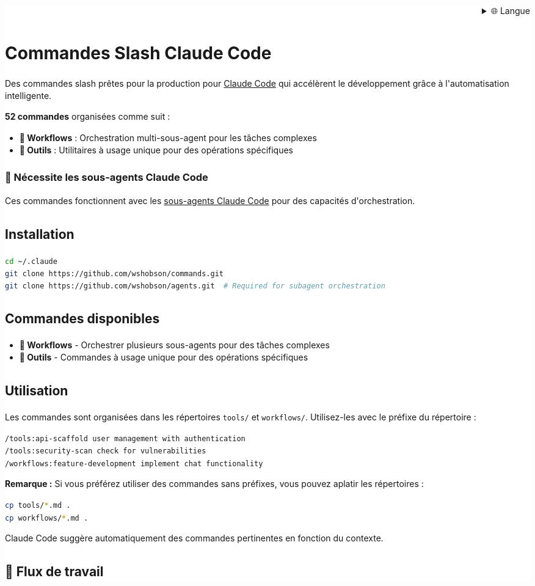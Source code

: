 
<div align="right">
  <details><summary >🌐 Langue</summary></details>
</div>

# Commandes Slash Claude Code

Des commandes slash prêtes pour la production pour [Claude Code](https://docs.anthropic.com/en/docs/claude-code) qui accélèrent le développement grâce à l'automatisation intelligente.

**52 commandes** organisées comme suit :
- **🤖 Workflows** : Orchestration multi-sous-agent pour les tâches complexes
- **🔧 Outils** : Utilitaires à usage unique pour des opérations spécifiques

### 🤝 Nécessite les sous-agents Claude Code

Ces commandes fonctionnent avec les [sous-agents Claude Code](https://github.com/wshobson/agents) pour des capacités d'orchestration.

## Installation

```bash
cd ~/.claude
git clone https://github.com/wshobson/commands.git
git clone https://github.com/wshobson/agents.git  # Required for subagent orchestration
```

## Commandes disponibles

- **🤖 Workflows** - Orchestrer plusieurs sous-agents pour des tâches complexes
- **🔧 Outils** - Commandes à usage unique pour des opérations spécifiques

## Utilisation

Les commandes sont organisées dans les répertoires `tools/` et `workflows/`. Utilisez-les avec le préfixe du répertoire :

```bash
/tools:api-scaffold user management with authentication
/tools:security-scan check for vulnerabilities
/workflows:feature-development implement chat functionality
```

**Remarque :** Si vous préférez utiliser des commandes sans préfixes, vous pouvez aplatir les répertoires :
```bash
cp tools/*.md .
cp workflows/*.md .
```

Claude Code suggère automatiquement des commandes pertinentes en fonction du contexte.

## 🤖 Flux de travail
